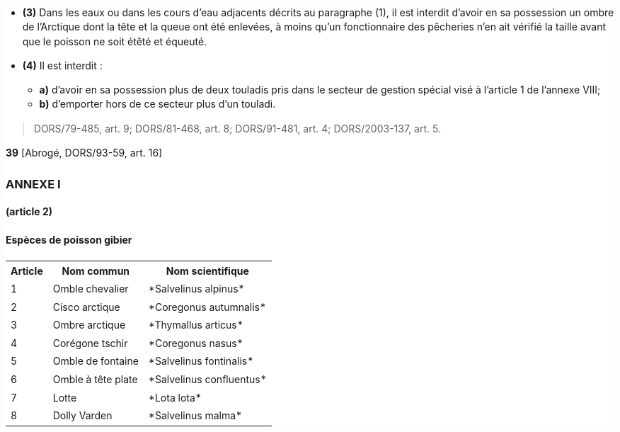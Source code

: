 - **(3)** Dans les eaux ou dans les cours d’eau adjacents décrits au paragraphe (1), il est interdit d’avoir en sa possession un ombre de l’Arctique dont la tête et la queue ont été enlevées, à moins qu’un fonctionnaire des pêcheries n’en ait vérifié la taille avant que le poisson ne soit étêté et équeuté.

- **(4)** Il est interdit :
	- **a)** d’avoir en sa possession plus de deux touladis pris dans le secteur de gestion spécial visé à l’article 1 de l’annexe VIII;
	- **b)** d’emporter hors de ce secteur plus d’un touladi.
> DORS/79-485, art. 9; DORS/81-468, art. 8; DORS/91-481, art. 4; DORS/2003-137, art. 5.




**39** [Abrogé, DORS/93-59, art. 16]




### **ANNEXE I** 
**(article 2)**
<table>
<h4>Espèces de poisson gibier</h4>
<tr>
<th>Article</th>
<th>Nom commun</th>
<th>Nom scientifique</th>
</tr>
<tr>
<td>1</td>
<td>Omble chevalier</td>
<td>*Salvelinus alpinus*</td>
</tr>
<tr>
<td>2</td>
<td>Cisco arctique</td>
<td>*Coregonus autumnalis*</td>
</tr>
<tr>
<td>3</td>
<td>Ombre arctique</td>
<td>*Thymallus articus*</td>
</tr>
<tr>
<td>4</td>
<td>Corégone tschir</td>
<td>*Coregonus nasus*</td>
</tr>
<tr>
<td>5</td>
<td>Omble de fontaine</td>
<td>*Salvelinus fontinalis*</td>
</tr>
<tr>
<td>6</td>
<td>Omble à tête plate</td>
<td>*Salvelinus confluentus*</td>
</tr>
<tr>
<td>7</td>
<td>Lotte</td>
<td>*Lota lota*</td>
</tr>
<tr>
<td>8</td>
<td>Dolly Varden</td>
<td>*Salvelinus malma*</td>